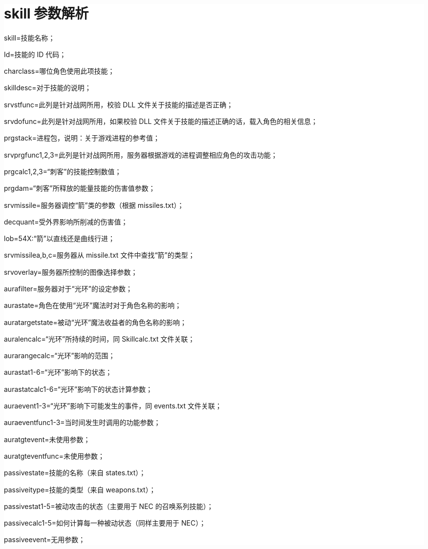 # skill 参数解析

skill=技能名称；

Id=技能的 ID 代码；

charclass=哪位角色使用此项技能；

skilldesc=对于技能的说明；

srvstfunc=此列是针对战网所用，校验 DLL 文件关于技能的描述是否正确；

srvdofunc=此列是针对战网所用，如果校验 DLL 文件关于技能的描述正确的话，载入角色的相关信息；

prgstack=进程包，说明：关于游戏进程的参考值；

srvprgfunc1,2,3=此列是针对战网所用，服务器根据游戏的进程调整相应角色的攻击功能；

prgcalc1,2,3=“刺客”的技能控制数值；

prgdam=“刺客”所释放的能量技能的伤害值参数；

srvmissile=服务器调控“箭”类的参数（根据 missiles.txt）；

decquant=受外界影响所削减的伤害值；

lob=54X:“箭”以直线还是曲线行进；

srvmissilea,b,c=服务器从 missile.txt 文件中查找“箭”的类型；

srvoverlay=服务器所控制的图像选择参数；

aurafilter=服务器对于“光环”的设定参数；

aurastate=角色在使用“光环”魔法时对于角色名称的影响；

auratargetstate=被动“光环”魔法收益者的角色名称的影响；

auralencalc=“光环”所持续的时间，同 Skillcalc.txt 文件关联；

aurarangecalc=“光环”影响的范围；

aurastat1-6=“光环”影响下的状态；

aurastatcalc1-6=“光环”影响下的状态计算参数；

auraevent1-3=“光环”影响下可能发生的事件，同 events.txt 文件关联；

auraeventfunc1-3=当时间发生时调用的功能参数；

auratgtevent=未使用参数；

auratgteventfunc=未使用参数；

passivestate=技能的名称（来自 states.txt）；

passiveitype=技能的类型（来自 weapons.txt）；

passivestat1-5=被动攻击的状态（主要用于 NEC 的召唤系列技能）；

passivecalc1-5=如何计算每一种被动状态（同样主要用于 NEC）；

passiveevent=无用参数；
